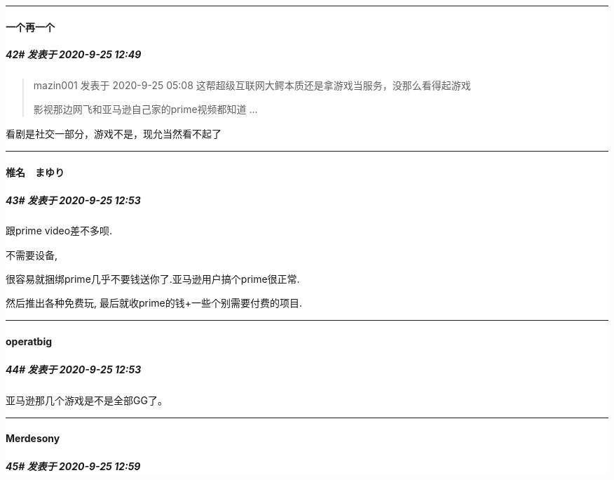 





*****

####  一个再一个  
##### 42#       发表于 2020-9-25 12:49



<blockquote>mazin001 发表于 2020-9-25 05:08
这帮超级互联网大鳄本质还是拿游戏当服务，没那么看得起游戏

影视那边网飞和亚马逊自己家的prime视频都知道 ...</blockquote>
看剧是社交一部分，游戏不是，现允当然看不起了







*****

####  椎名　まゆり  
##### 43#       发表于 2020-9-25 12:53




跟prime video差不多呗.

不需要设备,

很容易就捆绑prime几乎不要钱送你了.亚马逊用户搞个prime很正常.


然后推出各种免费玩, 最后就收prime的钱+一些个别需要付费的项目.







*****

####  operatbig  
##### 44#       发表于 2020-9-25 12:53




亚马逊那几个游戏是不是全部GG了。







*****

####  Merdesony  
##### 45#       发表于 2020-9-25 12:59
